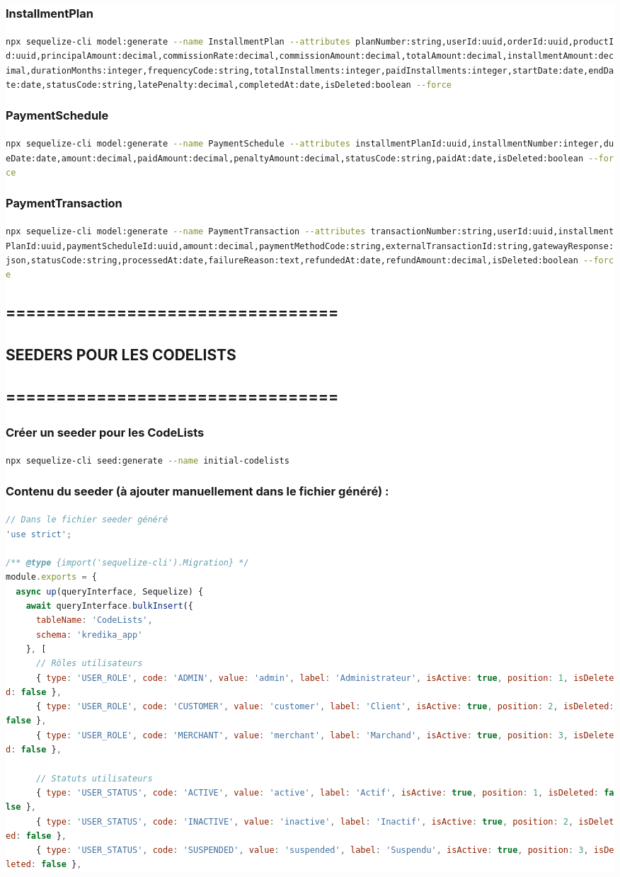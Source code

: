 ### InstallmentPlan
```bash
npx sequelize-cli model:generate --name InstallmentPlan --attributes planNumber:string,userId:uuid,orderId:uuid,productId:uuid,principalAmount:decimal,commissionRate:decimal,commissionAmount:decimal,totalAmount:decimal,installmentAmount:decimal,durationMonths:integer,frequencyCode:string,totalInstallments:integer,paidInstallments:integer,startDate:date,endDate:date,statusCode:string,latePenalty:decimal,completedAt:date,isDeleted:boolean --force
```

### PaymentSchedule
```bash
npx sequelize-cli model:generate --name PaymentSchedule --attributes installmentPlanId:uuid,installmentNumber:integer,dueDate:date,amount:decimal,paidAmount:decimal,penaltyAmount:decimal,statusCode:string,paidAt:date,isDeleted:boolean --force
```

### PaymentTransaction
```bash
npx sequelize-cli model:generate --name PaymentTransaction --attributes transactionNumber:string,userId:uuid,installmentPlanId:uuid,paymentScheduleId:uuid,amount:decimal,paymentMethodCode:string,externalTransactionId:string,gatewayResponse:json,statusCode:string,processedAt:date,failureReason:text,refundedAt:date,refundAmount:decimal,isDeleted:boolean --force
```

## =================================
## SEEDERS POUR LES CODELISTS
## =================================

### Créer un seeder pour les CodeLists
```bash
npx sequelize-cli seed:generate --name initial-codelists
```

### Contenu du seeder (à ajouter manuellement dans le fichier généré) :
```javascript
// Dans le fichier seeder généré
'use strict';

/** @type {import('sequelize-cli').Migration} */
module.exports = {
  async up(queryInterface, Sequelize) {
    await queryInterface.bulkInsert({
      tableName: 'CodeLists',
      schema: 'kredika_app'
    }, [
      // Rôles utilisateurs
      { type: 'USER_ROLE', code: 'ADMIN', value: 'admin', label: 'Administrateur', isActive: true, position: 1, isDeleted: false },
      { type: 'USER_ROLE', code: 'CUSTOMER', value: 'customer', label: 'Client', isActive: true, position: 2, isDeleted: false },
      { type: 'USER_ROLE', code: 'MERCHANT', value: 'merchant', label: 'Marchand', isActive: true, position: 3, isDeleted: false },
      
      // Statuts utilisateurs
      { type: 'USER_STATUS', code: 'ACTIVE', value: 'active', label: 'Actif', isActive: true, position: 1, isDeleted: false },
      { type: 'USER_STATUS', code: 'INACTIVE', value: 'inactive', label: 'Inactif', isActive: true, position: 2, isDeleted: false },
      { type: 'USER_STATUS', code: 'SUSPENDED', value: 'suspended', label: 'Suspendu', isActive: true, position: 3, isDeleted: false },
```
